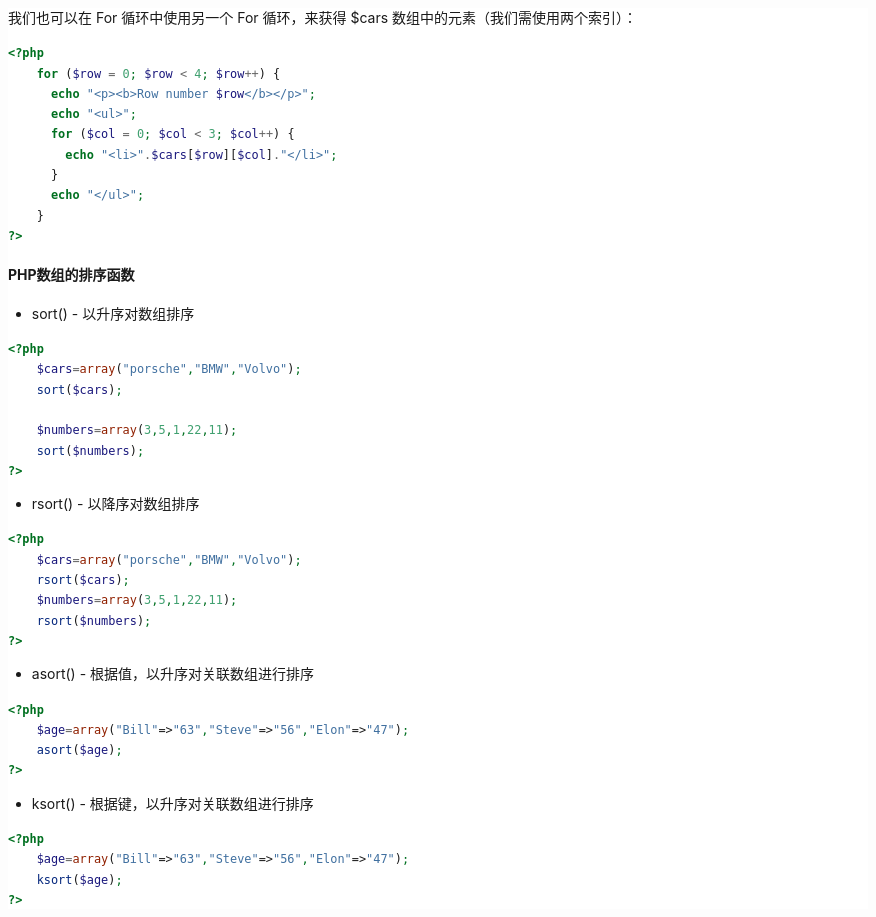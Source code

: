 我们也可以在 For 循环中使用另一个 For 循环，来获得 $cars 数组中的元素（我们需使用两个索引）：

```php
<?php
    for ($row = 0; $row < 4; $row++) {
      echo "<p><b>Row number $row</b></p>";
      echo "<ul>";
      for ($col = 0; $col < 3; $col++) {
        echo "<li>".$cars[$row][$col]."</li>";
      }
      echo "</ul>";
    }
?>

```

#### PHP数组的排序函数

- sort() - 以升序对数组排序

```php
<?php
    $cars=array("porsche","BMW","Volvo");
    sort($cars);

	$numbers=array(3,5,1,22,11);
	sort($numbers);
?>
```

- rsort() - 以降序对数组排序

```php
<?php
    $cars=array("porsche","BMW","Volvo");
    rsort($cars);
	$numbers=array(3,5,1,22,11);
	rsort($numbers);
?>
```

- asort() - 根据值，以升序对关联数组进行排序

```php
<?php
    $age=array("Bill"=>"63","Steve"=>"56","Elon"=>"47");
    asort($age);
?>
```

- ksort() - 根据键，以升序对关联数组进行排序

```php
<?php
    $age=array("Bill"=>"63","Steve"=>"56","Elon"=>"47");
    ksort($age);
?>
```
